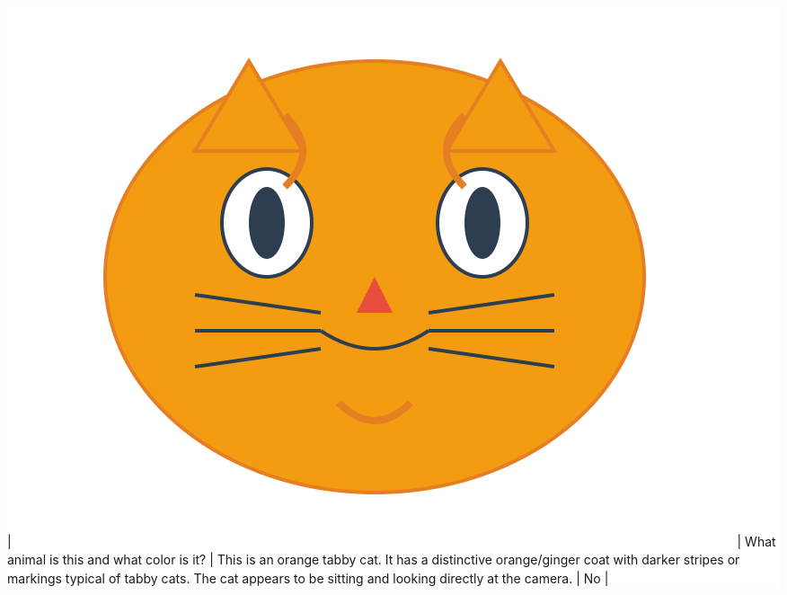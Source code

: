 | ![Cat image](frontend/public/new_cat.svg) | What animal is this and what color is it? | This is an orange tabby cat. It has a distinctive orange/ginger coat with darker stripes or markings typical of tabby cats. The cat appears to be sitting and looking directly at the camera. | No |